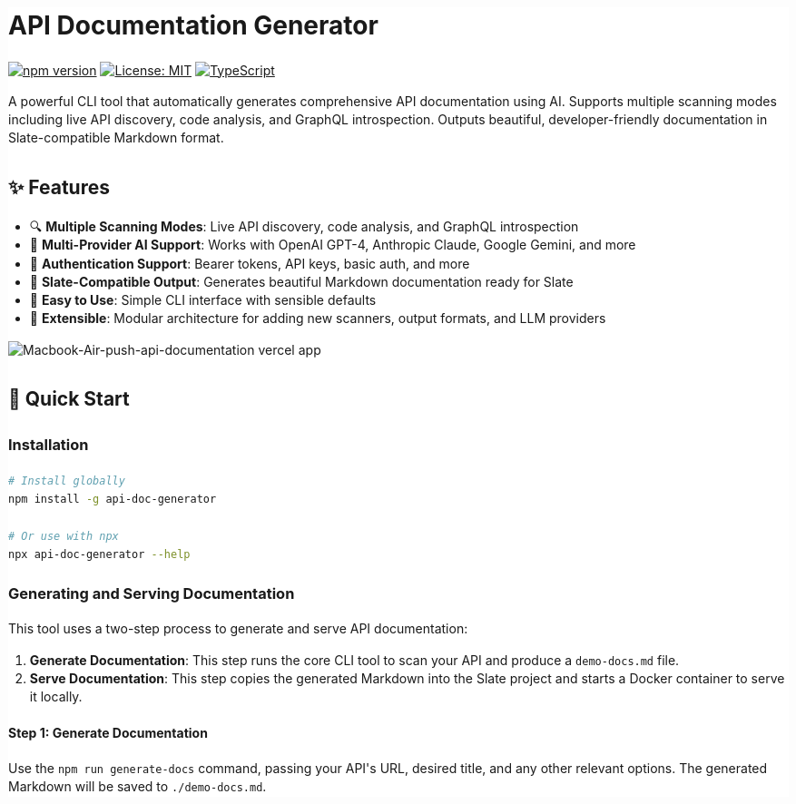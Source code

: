 # API Documentation Generator

[![npm version](https://badge.fury.io/js/api-doc-generator.svg)](https://badge.fury.io/js/api-doc-generator)
[![License: MIT](https://img.shields.io/badge/License-MIT-yellow.svg)](https://opensource.org/licenses/MIT)
[![TypeScript](https://img.shields.io/badge/%3C%2F%3E-TypeScript-%230074c1.svg)](http://www.typescriptlang.org/)

A powerful CLI tool that automatically generates comprehensive API documentation using AI. Supports multiple scanning modes including live API discovery, code analysis, and GraphQL introspection. Outputs beautiful, developer-friendly documentation in Slate-compatible Markdown format.

## ✨ Features

- 🔍 **Multiple Scanning Modes**: Live API discovery, code analysis, and GraphQL introspection
- 🤖 **Multi-Provider AI Support**: Works with OpenAI GPT-4, Anthropic Claude, Google Gemini, and more
- 🔐 **Authentication Support**: Bearer tokens, API keys, basic auth, and more
- 📝 **Slate-Compatible Output**: Generates beautiful Markdown documentation ready for Slate
- 🚀 **Easy to Use**: Simple CLI interface with sensible defaults
- 🔧 **Extensible**: Modular architecture for adding new scanners, output formats, and LLM providers


<img width="2043" height="1174" alt="Macbook-Air-push-api-documentation vercel app" src="https://github.com/user-attachments/assets/80176f0c-ee14-43bd-b250-54b1a235f75e" />




## 🚀 Quick Start

### Installation

```bash
# Install globally
npm install -g api-doc-generator

# Or use with npx
npx api-doc-generator --help
```

### Generating and Serving Documentation

This tool uses a two-step process to generate and serve API documentation:

1.  **Generate Documentation**: This step runs the core CLI tool to scan your API and produce a `demo-docs.md` file.
2.  **Serve Documentation**: This step copies the generated Markdown into the Slate project and starts a Docker container to serve it locally.

#### Step 1: Generate Documentation

Use the `npm run generate-docs` command, passing your API's URL, desired title, and any other relevant options. The generated Markdown will be saved to `./demo-docs.md`.
